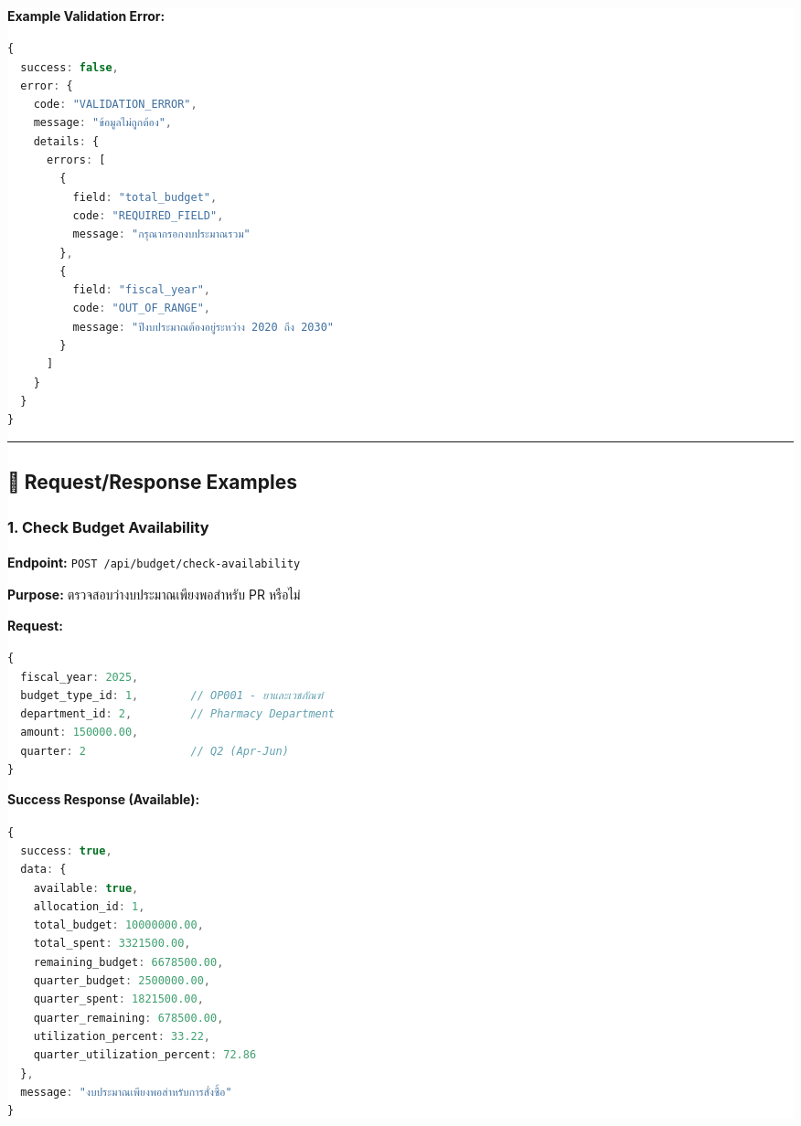**Example Validation Error:**
```typescript
{
  success: false,
  error: {
    code: "VALIDATION_ERROR",
    message: "ข้อมูลไม่ถูกต้อง",
    details: {
      errors: [
        {
          field: "total_budget",
          code: "REQUIRED_FIELD",
          message: "กรุณากรอกงบประมาณรวม"
        },
        {
          field: "fiscal_year",
          code: "OUT_OF_RANGE",
          message: "ปีงบประมาณต้องอยู่ระหว่าง 2020 ถึง 2030"
        }
      ]
    }
  }
}
```

---

## 📝 Request/Response Examples

### 1. Check Budget Availability

**Endpoint:** `POST /api/budget/check-availability`

**Purpose:** ตรวจสอบว่างบประมาณเพียงพอสำหรับ PR หรือไม่

**Request:**
```typescript
{
  fiscal_year: 2025,
  budget_type_id: 1,        // OP001 - ยาและเวชภัณฑ์
  department_id: 2,         // Pharmacy Department
  amount: 150000.00,
  quarter: 2                // Q2 (Apr-Jun)
}
```

**Success Response (Available):**
```typescript
{
  success: true,
  data: {
    available: true,
    allocation_id: 1,
    total_budget: 10000000.00,
    total_spent: 3321500.00,
    remaining_budget: 6678500.00,
    quarter_budget: 2500000.00,
    quarter_spent: 1821500.00,
    quarter_remaining: 678500.00,
    utilization_percent: 33.22,
    quarter_utilization_percent: 72.86
  },
  message: "งบประมาณเพียงพอสำหรับการสั่งซื้อ"
}
```

